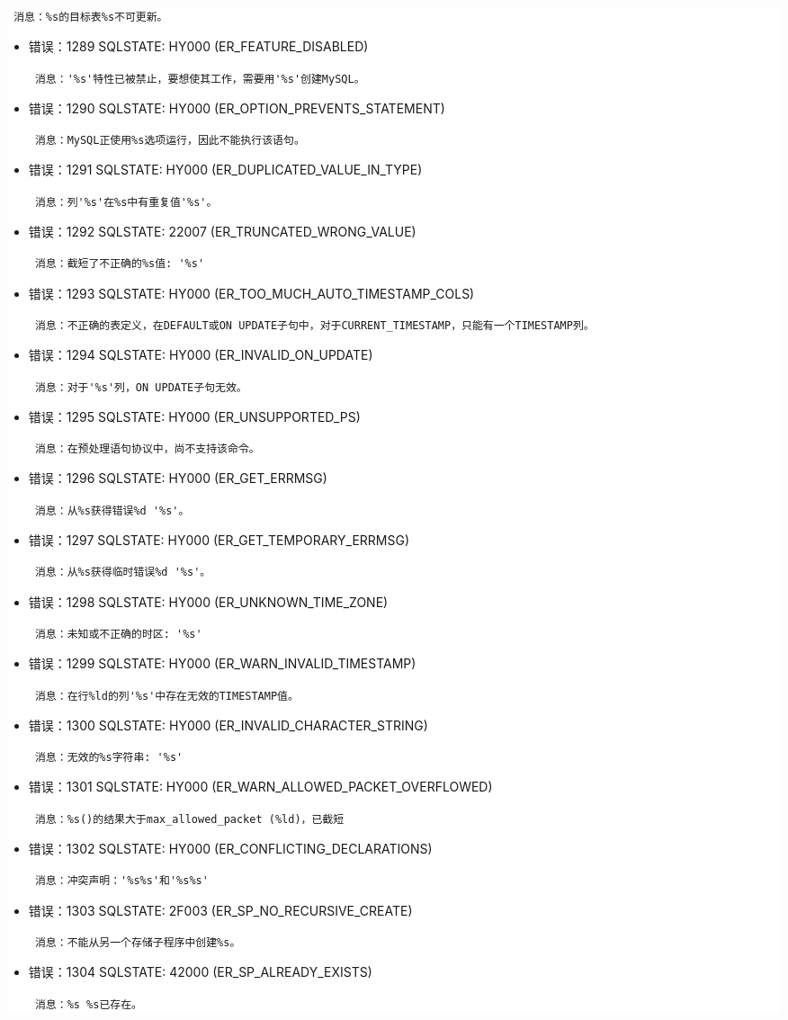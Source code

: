   ` 消息：%s的目标表%s不可更新。`

* 错误：1289 SQLSTATE: HY000 (ER_FEATURE_DISABLED)

  ` 消息：'%s'特性已被禁止，要想使其工作，需要用'%s'创建MySQL。`

* 错误：1290 SQLSTATE: HY000 (ER_OPTION_PREVENTS_STATEMENT)

  ` 消息：MySQL正使用%s选项运行，因此不能执行该语句。`

* 错误：1291 SQLSTATE: HY000 (ER_DUPLICATED_VALUE_IN_TYPE)

  ` 消息：列'%s'在%s中有重复值'%s'。`

* 错误：1292 SQLSTATE: 22007 (ER_TRUNCATED_WRONG_VALUE)

  ` 消息：截短了不正确的%s值: '%s'`

* 错误：1293 SQLSTATE: HY000 (ER_TOO_MUCH_AUTO_TIMESTAMP_COLS)

  ` 消息：不正确的表定义，在DEFAULT或ON UPDATE子句中，对于CURRENT_TIMESTAMP，只能有一个TIMESTAMP列。`

* 错误：1294 SQLSTATE: HY000 (ER_INVALID_ON_UPDATE)

  ` 消息：对于'%s'列，ON UPDATE子句无效。`

* 错误：1295 SQLSTATE: HY000 (ER_UNSUPPORTED_PS)

  ` 消息：在预处理语句协议中，尚不支持该命令。`

* 错误：1296 SQLSTATE: HY000 (ER_GET_ERRMSG)

  ` 消息：从%s获得错误%d '%s'。`

* 错误：1297 SQLSTATE: HY000 (ER_GET_TEMPORARY_ERRMSG)

  ` 消息：从%s获得临时错误%d '%s'。`

* 错误：1298 SQLSTATE: HY000 (ER_UNKNOWN_TIME_ZONE)

  ` 消息：未知或不正确的时区: '%s'`

* 错误：1299 SQLSTATE: HY000 (ER_WARN_INVALID_TIMESTAMP)

  ` 消息：在行%ld的列'%s'中存在无效的TIMESTAMP值。`

* 错误：1300 SQLSTATE: HY000 (ER_INVALID_CHARACTER_STRING)

  ` 消息：无效的%s字符串: '%s'`

* 错误：1301 SQLSTATE: HY000 (ER_WARN_ALLOWED_PACKET_OVERFLOWED)

  ` 消息：%s()的结果大于max_allowed_packet (%ld)，已截短`

* 错误：1302 SQLSTATE: HY000 (ER_CONFLICTING_DECLARATIONS)

  ` 消息：冲突声明：'%s%s'和'%s%s'`

* 错误：1303 SQLSTATE: 2F003 (ER_SP_NO_RECURSIVE_CREATE)

  ` 消息：不能从另一个存储子程序中创建%s。`

* 错误：1304 SQLSTATE: 42000 (ER_SP_ALREADY_EXISTS)

  ` 消息：%s %s已存在。`
